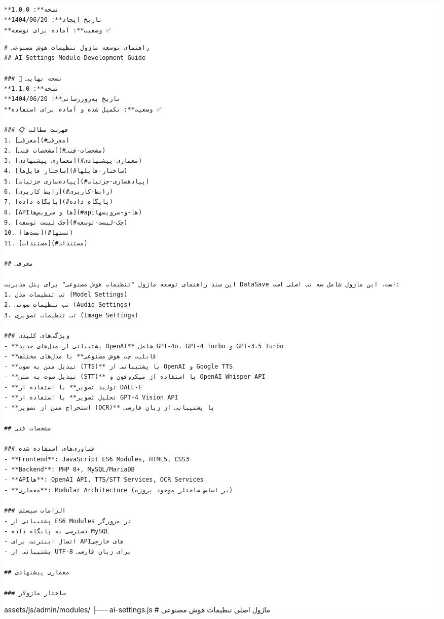 ```
**نسخه**: 1.0.0  
**تاریخ ایجاد**: 1404/06/20  
**وضعیت**: آماده برای توسعه ✅
```

```
# راهنمای توسعه ماژول تنظیمات هوش مصنوعی
## AI Settings Module Development Guide

### 📝 نسخه نهایی
**نسخه**: 1.1.0  
**تاریخ به‌روزرسانی**: 1404/06/20  
**وضعیت**: تکمیل شده و آماده برای استفاده ✅

### 📋 فهرست مطالب
1. [معرفی](#معرفی)
2. [مشخصات فنی](#مشخصات-فنی)
3. [معماری پیشنهادی](#معماری-پیشنهادی)
4. [ساختار فایل‌ها](#ساختار-فایلها)
5. [پیاده‌سازی جزئیات](#پیادهسازی-جزئیات)
6. [رابط کاربری](#رابط-کاربری)
7. [پایگاه داده](#پایگاه-داده)
8. [APIها و سرویس‌ها](#apiها-و-سرویسها)
9. [چک لیست توسعه](#چک-لیست-توسعه)
10. [تست‌ها](#تستها)
11. [مستندات](#مستندات)

## معرفی

این سند راهنمای توسعه ماژول "تنظیمات هوش مصنوعی" برای پنل مدیریت DataSave است. این ماژول شامل سه تب اصلی است:
1. تب تنظیمات مدل (Model Settings)
2. تب تنظیمات صوتی (Audio Settings)
3. تب تنظیمات تصویری (Image Settings)

### ویژگی‌های کلیدی
- **پشتیبانی از مدل‌های جدید OpenAI** شامل GPT-4o، GPT-4 Turbo و GPT-3.5 Turbo
- **قابلیت چت هوش مصنوعی** با مدل‌های مختلف
- **تبدیل متن به صوت (TTS)** با پشتیبانی از OpenAI و Google TTS
- **تبدیل صوت به متن (STT)** با استفاده از میکروفون و OpenAI Whisper API
- **تولید تصویر** با استفاده از DALL-E
- **تحلیل تصویر** با استفاده از GPT-4 Vision API
- **استخراج متن از تصویر (OCR)** با پشتیبانی از زبان فارسی

## مشخصات فنی

### فناوری‌های استفاده شده
- **Frontend**: JavaScript ES6 Modules, HTML5, CSS3
- **Backend**: PHP 8+, MySQL/MariaDB
- **APIها**: OpenAI API, TTS/STT Services, OCR Services
- **معماری**: Modular Architecture (بر اساس ساختار موجود پروژه)

### الزامات سیستم
- پشتیبانی از ES6 Modules در مرورگر
- دسترسی به پایگاه داده MySQL
- اتصال اینترنت برای APIهای خارجی
- پشتیبانی از UTF-8 برای زبان فارسی

## معماری پیشنهادی

### ساختار ماژولار
```
assets/js/admin/modules/
├── ai-settings.js          # ماژول اصلی تنظیمات هوش مصنوعی